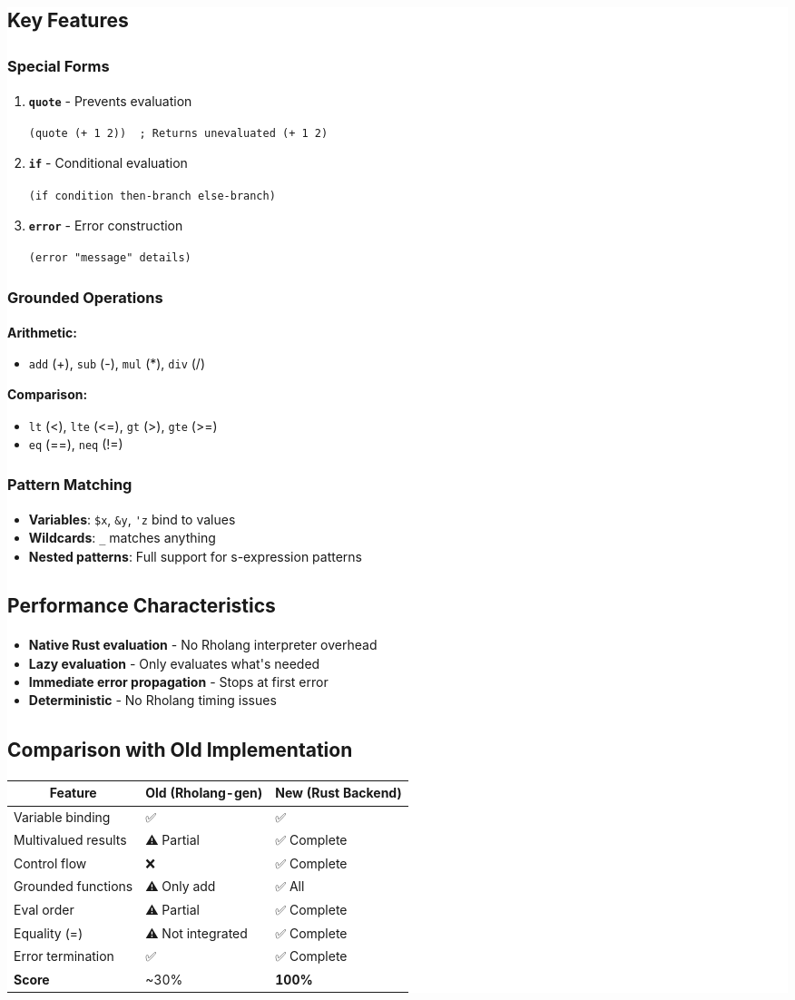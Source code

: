## Key Features

### Special Forms

1. **`quote`** - Prevents evaluation
   ```metta
   (quote (+ 1 2))  ; Returns unevaluated (+ 1 2)
   ```

2. **`if`** - Conditional evaluation
   ```metta
   (if condition then-branch else-branch)
   ```

3. **`error`** - Error construction
   ```metta
   (error "message" details)
   ```

### Grounded Operations

**Arithmetic:**
- `add` (+), `sub` (-), `mul` (*), `div` (/)

**Comparison:**
- `lt` (<), `lte` (<=), `gt` (>), `gte` (>=)
- `eq` (==), `neq` (!=)

### Pattern Matching

- **Variables**: `$x`, `&y`, `'z` bind to values
- **Wildcards**: `_` matches anything
- **Nested patterns**: Full support for s-expression patterns

## Performance Characteristics

- **Native Rust evaluation** - No Rholang interpreter overhead
- **Lazy evaluation** - Only evaluates what's needed
- **Immediate error propagation** - Stops at first error
- **Deterministic** - No Rholang timing issues

## Comparison with Old Implementation

| Feature | Old (Rholang-gen) | New (Rust Backend) |
|---------|-------------------|-------------------|
| Variable binding | ✅ | ✅ |
| Multivalued results | ⚠️ Partial | ✅ Complete |
| Control flow | ❌ | ✅ Complete |
| Grounded functions | ⚠️ Only add | ✅ All |
| Eval order | ⚠️ Partial | ✅ Complete |
| Equality (=) | ⚠️ Not integrated | ✅ Complete |
| Error termination | ✅ | ✅ Complete |
| **Score** | ~30% | **100%** |
